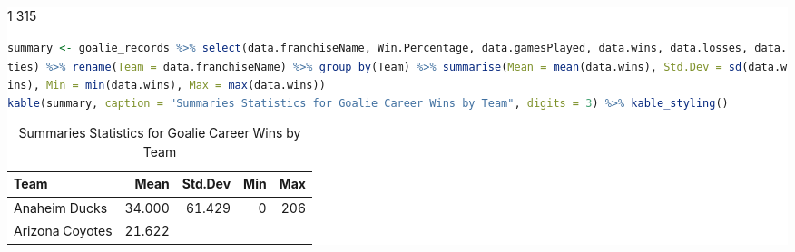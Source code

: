 <td style="text-align:right;">
1
</td>
<td style="text-align:right;">
315
</td>
</tr>
</tbody>
</table>

``` r
summary <- goalie_records %>% select(data.franchiseName, Win.Percentage, data.gamesPlayed, data.wins, data.losses, data.ties) %>% rename(Team = data.franchiseName) %>% group_by(Team) %>% summarise(Mean = mean(data.wins), Std.Dev = sd(data.wins), Min = min(data.wins), Max = max(data.wins))
kable(summary, caption = "Summaries Statistics for Goalie Career Wins by Team", digits = 3) %>% kable_styling()
```

<table class="table" style="margin-left: auto; margin-right: auto;">
<caption>
Summaries Statistics for Goalie Career Wins by Team
</caption>
<thead>
<tr>
<th style="text-align:left;">
Team
</th>
<th style="text-align:right;">
Mean
</th>
<th style="text-align:right;">
Std.Dev
</th>
<th style="text-align:right;">
Min
</th>
<th style="text-align:right;">
Max
</th>
</tr>
</thead>
<tbody>
<tr>
<td style="text-align:left;">
Anaheim Ducks
</td>
<td style="text-align:right;">
34.000
</td>
<td style="text-align:right;">
61.429
</td>
<td style="text-align:right;">
0
</td>
<td style="text-align:right;">
206
</td>
</tr>
<tr>
<td style="text-align:left;">
Arizona Coyotes
</td>
<td style="text-align:right;">
21.622
